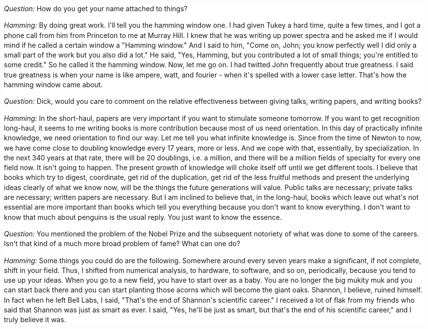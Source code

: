 *Question:* How do you get your name attached to things?

*Hamming:* By doing great work. I'll tell you the hamming window one. I
had given Tukey a hard time, quite a few times, and I got a phone call
from him from Princeton to me at Murray Hill. I knew that he was writing
up power spectra and he asked me if I would mind if he called a certain
window a "Hamming window." And I said to him, "Come on, John; you
know perfectly well I did only a small part of the work but you also did
a lot." He said, "Yes, Hamming, but you contributed a lot of small
things; you're entitled to some credit." So he called it the hamming
window. Now, let me go on. I had twitted John frequently about true
greatness. I said true greatness is when your name is like ampere, watt,
and fourier - when it's spelled with a lower case letter. That's how the
hamming window came about.

*Question:* Dick, would you care to comment on the relative
effectiveness between giving talks, writing papers, and writing books?

*Hamming:* In the short-haul, papers are very important if you want to
stimulate someone tomorrow. If you want to get recognition long-haul, it
seems to me writing books is more contribution because most of us need
orientation. In this day of practically infinite knowledge, we need
orientation to find our way. Let me tell you what infinite knowledge is.
Since from the time of Newton to now, we have come close to doubling
knowledge every 17 years, more or less. And we cope with that,
essentially, by specialization. In the next 340 years at that rate,
there will be 20 doublings, i.e. a million, and there will be a million
fields of specialty for every one field now. It isn't going to happen.
The present growth of knowledge will choke itself off until we get
different tools. I believe that books which try to digest, coordinate,
get rid of the duplication, get rid of the less fruitful methods and
present the underlying ideas clearly of what we know now, will be the
things the future generations will value. Public talks are necessary;
private talks are necessary; written papers are necessary. But I am
inclined to believe that, in the long-haul, books which leave out what's
not essential are more important than books which tell you everything
because you don't want to know everything. I don't want to know that
much about penguins is the usual reply. You just want to know the
essence.

*Question:* You mentioned the problem of the Nobel Prize and the
subsequent notoriety of what was done to some of the careers. Isn't that
kind of a much more broad problem of fame? What can one do?

*Hamming:* Some things you could do are the following. Somewhere around
every seven years make a significant, if not complete, shift in your
field. Thus, I shifted from numerical analysis, to hardware, to
software, and so on, periodically, because you tend to use up your
ideas. When you go to a new field, you have to start over as a baby. You
are no longer the big mukity muk and you can start back there and you
can start planting those acorns which will become the giant oaks.
Shannon, I believe, ruined himself. In fact when he left Bell Labs, I
said, "That's the end of Shannon's scientific career." I received a
lot of flak from my friends who said that Shannon was just as smart as
ever. I said, "Yes, he'll be just as smart, but that's the end of his
scientific career," and I truly believe it was.
